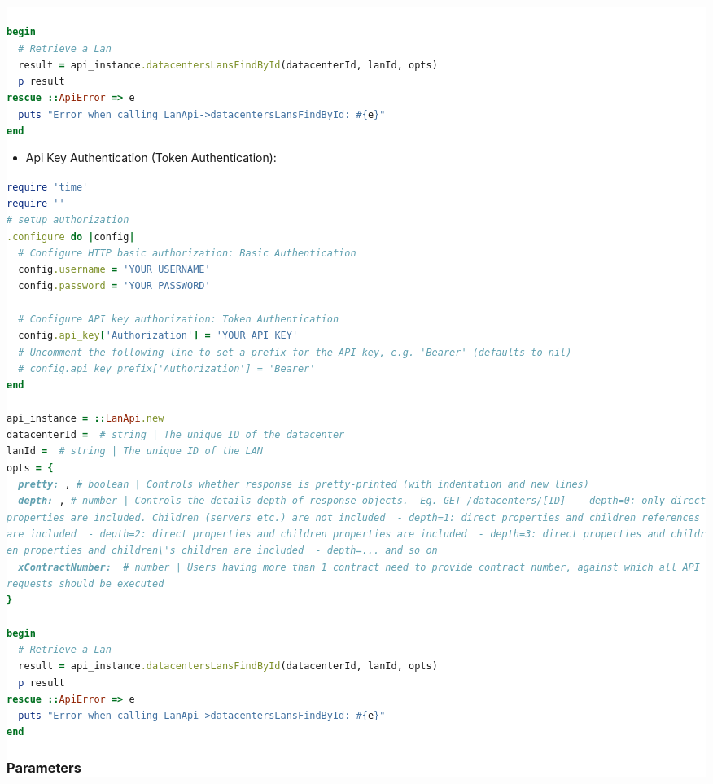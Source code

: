 ```ruby

begin
  # Retrieve a Lan
  result = api_instance.datacentersLansFindById(datacenterId, lanId, opts)
  p result
rescue ::ApiError => e
  puts "Error when calling LanApi->datacentersLansFindById: #{e}"
end
```

* Api Key Authentication (Token Authentication):
```ruby
require 'time'
require ''
# setup authorization
.configure do |config|
  # Configure HTTP basic authorization: Basic Authentication
  config.username = 'YOUR USERNAME'
  config.password = 'YOUR PASSWORD'

  # Configure API key authorization: Token Authentication
  config.api_key['Authorization'] = 'YOUR API KEY'
  # Uncomment the following line to set a prefix for the API key, e.g. 'Bearer' (defaults to nil)
  # config.api_key_prefix['Authorization'] = 'Bearer'
end

api_instance = ::LanApi.new
datacenterId =  # string | The unique ID of the datacenter
lanId =  # string | The unique ID of the LAN
opts = {
  pretty: , # boolean | Controls whether response is pretty-printed (with indentation and new lines)
  depth: , # number | Controls the details depth of response objects.  Eg. GET /datacenters/[ID]  - depth=0: only direct properties are included. Children (servers etc.) are not included  - depth=1: direct properties and children references are included  - depth=2: direct properties and children properties are included  - depth=3: direct properties and children properties and children\'s children are included  - depth=... and so on
  xContractNumber:  # number | Users having more than 1 contract need to provide contract number, against which all API requests should be executed
}

begin
  # Retrieve a Lan
  result = api_instance.datacentersLansFindById(datacenterId, lanId, opts)
  p result
rescue ::ApiError => e
  puts "Error when calling LanApi->datacentersLansFindById: #{e}"
end
```

### Parameters

